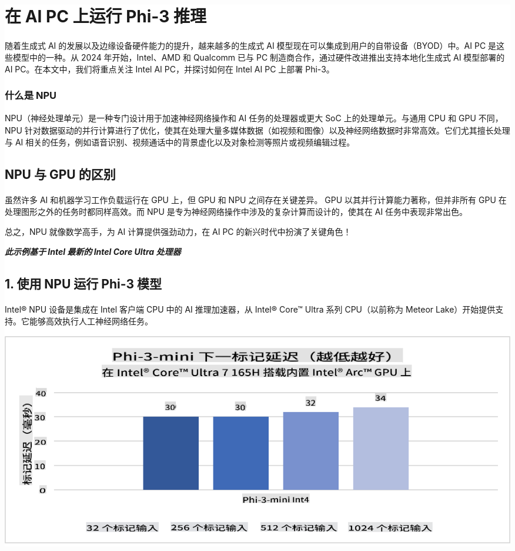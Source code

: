 # **在 AI PC 上运行 Phi-3 推理**

随着生成式 AI 的发展以及边缘设备硬件能力的提升，越来越多的生成式 AI 模型现在可以集成到用户的自带设备（BYOD）中。AI PC 是这些模型中的一种。从 2024 年开始，Intel、AMD 和 Qualcomm 已与 PC 制造商合作，通过硬件改进推出支持本地化生成式 AI 模型部署的 AI PC。在本文中，我们将重点关注 Intel AI PC，并探讨如何在 Intel AI PC 上部署 Phi-3。

### 什么是 NPU

NPU（神经处理单元）是一种专门设计用于加速神经网络操作和 AI 任务的处理器或更大 SoC 上的处理单元。与通用 CPU 和 GPU 不同，NPU 针对数据驱动的并行计算进行了优化，使其在处理大量多媒体数据（如视频和图像）以及神经网络数据时非常高效。它们尤其擅长处理与 AI 相关的任务，例如语音识别、视频通话中的背景虚化以及对象检测等照片或视频编辑过程。

## NPU 与 GPU 的区别

虽然许多 AI 和机器学习工作负载运行在 GPU 上，但 GPU 和 NPU 之间存在关键差异。
GPU 以其并行计算能力著称，但并非所有 GPU 在处理图形之外的任务时都同样高效。而 NPU 是专为神经网络操作中涉及的复杂计算而设计的，使其在 AI 任务中表现非常出色。

总之，NPU 就像数学高手，为 AI 计算提供强劲动力，在 AI PC 的新兴时代中扮演了关键角色！

***此示例基于 Intel 最新的 Intel Core Ultra 处理器***

## **1. 使用 NPU 运行 Phi-3 模型**

Intel® NPU 设备是集成在 Intel 客户端 CPU 中的 AI 推理加速器，从 Intel® Core™ Ultra 系列 CPU（以前称为 Meteor Lake）开始提供支持。它能够高效执行人工神经网络任务。

![Latency](../../../../../translated_images/aipcphitokenlatency.446d244d43a98a99f001e6eb55b421ab7ebc0b5d8f93fad8458da46cf263bfad.zh.png)
